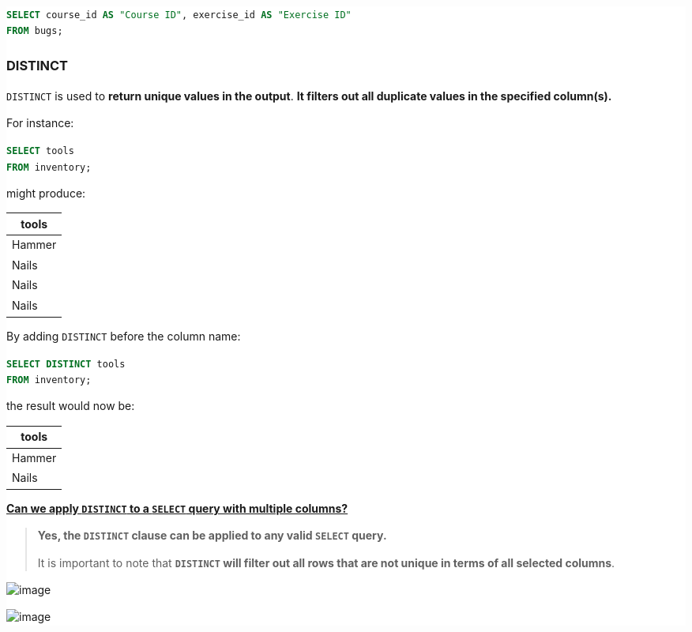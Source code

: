 ```SQL
SELECT course_id AS "Course ID", exercise_id AS "Exercise ID"
FROM bugs;
```

### DISTINCT

`DISTINCT` is used to **return unique values in the output**. **It filters out all duplicate values in the specified column(s).**

For instance:

```SQL
SELECT tools 
FROM inventory;
```

might produce:

| tools  |
|--------|
| Hammer |
| Nails  |
| Nails  |
| Nails  |

By adding `DISTINCT` before the column name:

```SQL
SELECT DISTINCT tools 
FROM inventory;
```

the result would now be:

| tools  |
|--------|
| Hammer |
| Nails  |


**[Can we apply `DISTINCT` to a `SELECT` query with multiple columns?](https://discuss.codecademy.com/t/can-we-apply-distinct-to-a-select-query-with-multiple-columns/349723?_gl=1*o3rmh2*_ga*MTYwNDUxNDAzNy4xNjk1MjQ2NTA3*_ga_3LRZM6TM9L*MTY5NjYwNTI5My45LjEuMTY5NjYwNjM1MC42MC4wLjA.)**
> **Yes, the `DISTINCT` clause can be applied to any valid `SELECT` query.**
>
> It is important to note that **`DISTINCT` will filter out all rows that are not unique in terms of all selected columns**.
>

![image](https://github.com/Kay-Paz/Cybersecurity/assets/91631432/84c9fc67-c0ef-4f78-8cab-cb8a71ee3b48)

![image](https://github.com/Kay-Paz/Cybersecurity/assets/91631432/d6a1cd70-b908-4693-a211-591944ac96ba)
